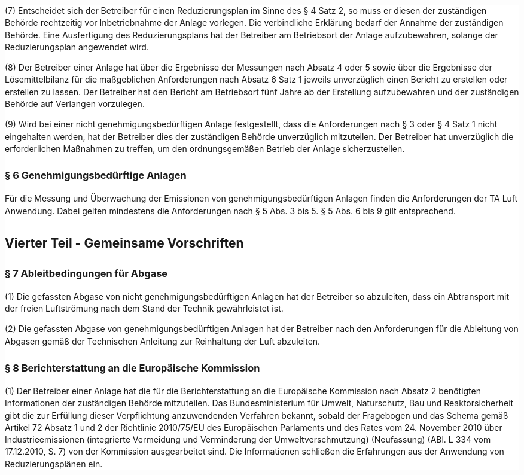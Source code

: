 (7) Entscheidet sich der Betreiber für einen Reduzierungsplan im Sinne
des § 4 Satz 2, so muss er diesen der zuständigen Behörde rechtzeitig
vor Inbetriebnahme der Anlage vorlegen. Die verbindliche Erklärung
bedarf der Annahme der zuständigen Behörde. Eine Ausfertigung des
Reduzierungsplans hat der Betreiber am Betriebsort der Anlage
aufzubewahren, solange der Reduzierungsplan angewendet wird.

(8) Der Betreiber einer Anlage hat über die Ergebnisse der Messungen
nach Absatz 4 oder 5 sowie über die Ergebnisse der Lösemittelbilanz
für die maßgeblichen Anforderungen nach Absatz 6 Satz 1 jeweils
unverzüglich einen Bericht zu erstellen oder erstellen zu lassen. Der
Betreiber hat den Bericht am Betriebsort fünf Jahre ab der Erstellung
aufzubewahren und der zuständigen Behörde auf Verlangen vorzulegen.

(9) Wird bei einer nicht genehmigungsbedürftigen Anlage festgestellt,
dass die Anforderungen nach § 3 oder § 4 Satz 1 nicht eingehalten
werden, hat der Betreiber dies der zuständigen Behörde unverzüglich
mitzuteilen. Der Betreiber hat unverzüglich die erforderlichen
Maßnahmen zu treffen, um den ordnungsgemäßen Betrieb der Anlage
sicherzustellen.


### § 6 Genehmigungsbedürftige Anlagen

Für die Messung und Überwachung der Emissionen von
genehmigungsbedürftigen Anlagen finden die Anforderungen der TA Luft
Anwendung. Dabei gelten mindestens die Anforderungen nach § 5 Abs. 3
bis 5. § 5 Abs. 6 bis 9 gilt entsprechend.


## Vierter Teil - Gemeinsame Vorschriften



### § 7 Ableitbedingungen für Abgase

(1) Die gefassten Abgase von nicht genehmigungsbedürftigen Anlagen hat
der Betreiber so abzuleiten, dass ein Abtransport mit der freien
Luftströmung nach dem Stand der Technik gewährleistet ist.

(2) Die gefassten Abgase von genehmigungsbedürftigen Anlagen hat der
Betreiber nach den Anforderungen für die Ableitung von Abgasen gemäß
der Technischen Anleitung zur Reinhaltung der Luft abzuleiten.


### § 8 Berichterstattung an die Europäische Kommission

(1) Der Betreiber einer Anlage hat die für die Berichterstattung an
die Europäische Kommission nach Absatz 2 benötigten Informationen der
zuständigen Behörde mitzuteilen. Das Bundesministerium für Umwelt,
Naturschutz, Bau und Reaktorsicherheit gibt die zur Erfüllung dieser
Verpflichtung anzuwendenden Verfahren bekannt, sobald der Fragebogen
und das Schema gemäß Artikel 72 Absatz 1 und 2 der Richtlinie
2010/75/EU des Europäischen Parlaments und des Rates vom 24. November
2010 über Industrieemissionen (integrierte Vermeidung und Verminderung
der Umweltverschmutzung) (Neufassung) (ABl. L 334 vom 17.12.2010, S.
7) von der Kommission ausgearbeitet sind. Die Informationen schließen
die Erfahrungen aus der Anwendung von Reduzierungsplänen ein.
